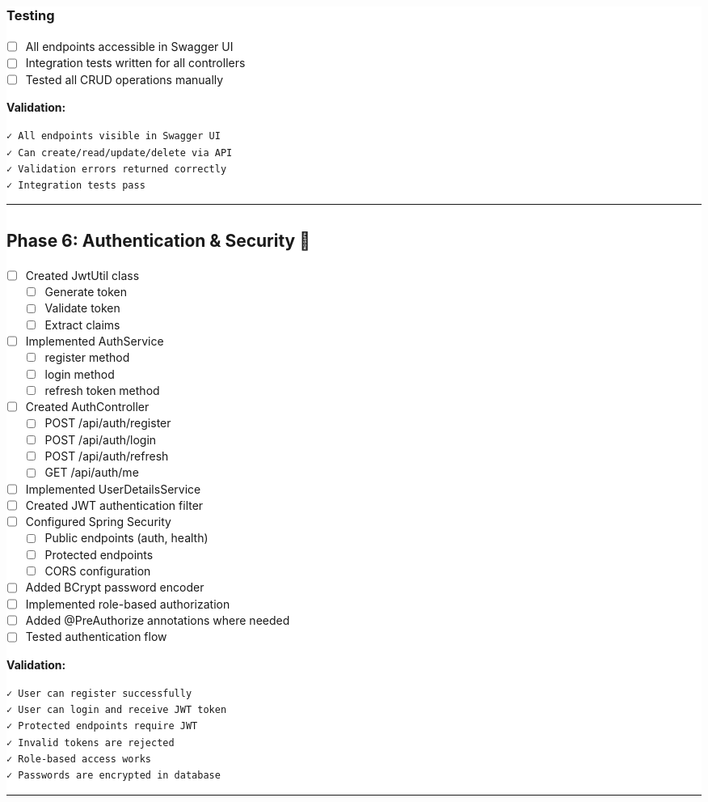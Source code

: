 ### Testing
- [ ] All endpoints accessible in Swagger UI
- [ ] Integration tests written for all controllers
- [ ] Tested all CRUD operations manually

**Validation:**
```bash
✓ All endpoints visible in Swagger UI
✓ Can create/read/update/delete via API
✓ Validation errors returned correctly
✓ Integration tests pass
```

---

## Phase 6: Authentication & Security 🔐

- [ ] Created JwtUtil class
  - [ ] Generate token
  - [ ] Validate token
  - [ ] Extract claims
- [ ] Implemented AuthService
  - [ ] register method
  - [ ] login method
  - [ ] refresh token method
- [ ] Created AuthController
  - [ ] POST /api/auth/register
  - [ ] POST /api/auth/login
  - [ ] POST /api/auth/refresh
  - [ ] GET /api/auth/me
- [ ] Implemented UserDetailsService
- [ ] Created JWT authentication filter
- [ ] Configured Spring Security
  - [ ] Public endpoints (auth, health)
  - [ ] Protected endpoints
  - [ ] CORS configuration
- [ ] Added BCrypt password encoder
- [ ] Implemented role-based authorization
- [ ] Added @PreAuthorize annotations where needed
- [ ] Tested authentication flow

**Validation:**
```bash
✓ User can register successfully
✓ User can login and receive JWT token
✓ Protected endpoints require JWT
✓ Invalid tokens are rejected
✓ Role-based access works
✓ Passwords are encrypted in database
```

---
